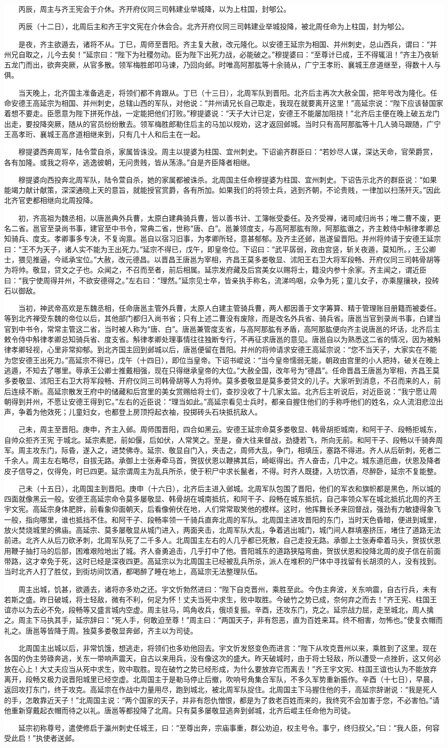 　　丙辰，周主与齐王宪会于介休。齐开府仪同三司韩建业举城降，以为上柱国，封郇公。

　　丙辰（十二日），北周后主和齐王宇文宪在介休会合。北齐开府仪同三司韩建业举城投降，被北周任命为上柱国，封为郇公。

　　是夜，齐主欲遁去，诸将不从。丁巳，周师至晋阳。齐主复大赦，改元隆化。以安德王延宗为相国、并州刺史，总山西兵，谓曰：“并州兄自取之，儿今去矣！”延宗曰：“陛下为社稷勿动。臣为陛下出死力战，必能破之。”穆提婆曰：“至尊计已成，王不得辄沮！”齐主乃夜斩五龙门而出，欲奔突厥，从官多散。领军梅胜郎叩马谏，乃回向邺。时唯高阿那肱等十余骑从，广宁王孝珩、襄城王彦道继至，得数十人与俱。

　　当天晚上，北齐国主准备逃走，将领们都不肯跟从。丁巳（十三日），北周军队到晋阳。北齐后主再次大赦全国，把年号改为隆化。任命安德王高延宗为相国、并州刺史，总辖山西的军队，对他说：“并州请兄长自己取走，我现在就要离开这里！”高延宗说：“陛下应该替国家着想不要走。臣愿意为陛下拼死作战，一定能把他们打败。”穆提婆说：“天子大计已定，安德王不能屡加阻挠！”北齐后主便在晚上破五龙门出走，要投降突厥，随从的官员纷纷散去。领军梅胜郎勒住后主的马加以规劝，这才返回邺城。当时只有高阿那肱等十几人骑马跟随，广宁王高孝珩、襄城王高彦道相继来到，只有几十人和后主在一起。

　　穆提婆西奔周军，陆令萱自杀，家属皆诛没。周主以提婆为柱国、宜州刺史。下诏谕齐群臣曰：“若妙尽人谋，深达天命，官荣爵赏，各有加隆。或我之将卒，逃逸彼朝，无问贵贱，皆从荡涤。”自是齐臣降者相继。

　　穆提婆向西投奔北周军队，陆令萱自杀，她的家属都被诛杀。北周国主任命穆提婆为柱国、宜州刺史。下诏告示北齐的群臣说：“如果能竭力献计献策，深深通晓上天的意旨，就能授官赏爵，各有所加。如果我们的将领士兵，逃到齐朝，不论贵贱，一律加以扫荡歼灭。”因此北齐官吏都相继向北周投降。

　　初，齐高祖为魏丞相，以唐邕典外兵曹，太原白建典骑兵曹，皆以善书计、工簿帐受委任。及齐受禅，诸司咸归尚书；唯二曹不废，更名二省。邕官至录尚书事，建官至中书令，常典二省，世称“唐、白”。邕兼领度支，与高阿那肱有隙，阿那肱谮之，齐主敕侍中斛律孝卿总知骑兵、度支。孝卿事多专决，不复询禀。邕自以宿习旧事，为孝卿所轻，意甚郁郁。及齐主还邺，邕遂留晋阳。并州将帅请于安德王延宗曰：“王不为天子，诸人实不能为王出死力。”延宗不得已，戊午，即皇帝位。下诏曰：“武平孱弱，政由宫竖，斩关夜遁，莫知所。，王公卿士，猥见推逼，今祗承宝位。”大赦，改元德昌。以晋昌王唐邕为宰相，齐昌王莫多娄敬显、沭阳王右卫大将军段畅、开府仪同三司韩骨胡等为将帅。敬显，贷文之子也。众闻之，不召而至者，前后相属。延宗发府藏及后宫美女以赐将士，籍没内参十余家。齐主闻之，谓近臣曰：“我宁使周得并州，不欲安德得之。”左右曰：“理然。”延宗见士卒，皆亲执手称名，流涕呜咽，众争为死；童儿女子，亦乘屋攘袂，投砖石以御敌。

 





　　当初，神武帝高欢是东魏丞相，任命唐邕主管外兵曹，太原人白建主管骑兵曹，两人都因善于文字筹算、精于管理账目册籍而被委任。等到北齐禅受东魏的帝位以后，其他部门都归入尚书省；只有上述二曹没有废除，而是改名外兵省、骑兵省。唐邕当官到录尚书事，白建当官到中书令，常常主管这二省，当时被人称为“唐、白”。唐邕兼管度支省，与高阿那肱有矛盾，高阿那肱便向齐主说唐邕的坏话，北齐后主敕令侍中斛律孝卿总知骑兵省、度支省。斛律孝卿处理事情往往独断专行，不再征求唐邕的意见。唐邕自以为熟悉这二省的情况，因为被斛律孝卿轻视，心里非常抑郁。到北齐国主回到邺城以后，唐邕便留在晋阳。并州的将帅请求安德王高延宗说：“您不当天子，大家实在不能为您安德王出死力。”高延宗不得已，戊午（十四日），即位当皇帝。下诏书崐说：“当今皇帝懦弱无能，朝政由宫里的小人把持，破关在晚上逃遁，不知去了哪里。辱承王公卿士推戴相强，现在只得继承皇帝的大位。”大赦全国，改年号为“德昌”。任命晋昌王唐邕为宰相，齐昌王莫多娄敬显、沭阳王右卫大将军段畅、开府仪同三司韩骨胡等人为将帅。莫多娄敬显是莫多娄贷文的儿子。大家听到消息，不召而来的人，前后连续不断。高延宗散发王府中的储藏和后宫里的美女赏赐给将士们，查抄没收了十几家太监。北齐后主听说后，对近臣说：“我宁愿让周朝得到并州，不愿让安德王得到它。”左右的近臣说：“理当如此。”高延宗看见士兵时，都亲自握住他们的手称呼他们的姓名，众人流泪悲泣出声，争着为他效死；儿童妇女，也都登上房顶捋起衣袖，投掷砖头石块抵抗敌人。

　　己未，周主至晋阳。庚申，齐主入邺。周师围晋阳，四合如黑云。安德王延宗命莫多娄敬显、韩骨胡拒城南，和阿干子、段畅拒城东，自帅众拒齐王宪 于城北。延宗素肥，前如偃，后如伏，人常笑之。至是，奋大往来督战，劲捷若飞，所向无前。和阿干子、段畅以千骑奔周军。周主攻东门，际昏，遂入之，进焚佛寺。延宗、敬显自门入，夹击之，周师大乱，争门，相填压，塞路不得进。齐人从后斫刺，死者二千余人。周主左右略尽，自拔无路。承御上士张寿牵马首，贺拔伏恩以鞭拂其后，崎岖得出。齐人奋击，几中之。城东道厄曲，伏恩及降者皮子信导之，仅得免，时已四更。延宗谓周主为乱兵所杀，使于积尸中求长鬣者，不得。时齐人既捷，入坊饮酒，尽醉卧，延宗不复能整。

　　己未（十五日），北周国主到晋阳。庚申（十六日），北齐后主进入邺城。北周军队包围了晋阳，他们的军衣和旗帜都是黑色，所以城的四面就像黑云一般。安德王高延宗命令莫多屡敬显、韩骨胡在城南抵抗，和阿干子、段畅在城东抵抗，自己率领众军在城北抵抗北周的齐王宇文宪。高延宗身体肥胖，前看象仰面朝天，后看像俯伏在地，人们常常取笑他的模样。这时，他挥舞长矛来回督战，强劲有力敏捷得象飞一般，指向哪里，谁也抵挡不住。和阿干子、段畅率领一千骑兵直奔北周的军队。北周国主进攻晋阳的东门，当时天色昏暗，便进到城里，放火焚烧城里的佛庙。高延宗、莫多屡敬显从城门进入，两面夹击，北周军队大乱，争着逃出城门，城门间人群填塞挤压，堵住了道路无法前进。北齐人从后刀砍矛刺，北周军队死了二千多人。北周国主左右的人几乎都已死散，自己走投无路。承御上士张寿牵着马头，贺拔伏恩用鞭子抽打马的后部，困难艰险地出了城。齐人奋勇追击，几乎打中了他。晋阳城东的道路狭隘弯曲，贺拔伏恩和投降北周的皮子信在前面带路，这才幸免于死，这时已经是深夜四更。高延宗以为北周国主已经被乱兵所杀，派人在堆积的尸体中寻找留有长胡须的人，没有找到。当时北齐人打了胜仗，到街坊间饮酒，都喝醉了睡在地上，高延宗无法整理队伍。

　　周主出城，饥甚，欲遁去，诸将亦多劝之还。宇文忻勃然进曰：“陛下自克晋州，乘胜至此。今伪主奔波，关东响震，自古行兵，未有若斯之盛。昨日破城，将士轻敌，微有不利，何足为怀！丈夫当死中求生，败中取胜。今破竹之势已成，奈何弃之而去！”齐王宪、柱国王谊亦以为去必不免，段畅等又盛言城内空虚。周主驻马，鸣角收兵，俄顷复振。辛酉，还攻东门，克之。延宗战力屈，走至城北，周人擒之。周主下马执其手，延宗辞曰：“死人手，何敢迫至尊！”周主曰：“两国天子，非有怨恶，直为百姓来耳。终不相害，勿怖也。”使复衣帽而礼之。唐邕等皆降于周。独莫多娄敬显奔邺，齐主以为司徒。

　　北周国主出城以后，非常饥饿，想逃走，将领们也多劝他回去。宇文忻发怒变色而进言：“陛下从攻克晋州以来，乘胜到了这里。现在各国的伪主劳碌奔逃，关东一带响声震天，自古以来用兵，没有像这次的盛大。昨天破城时，由于将士轻敌，所以遭受一点挫折，这又何必放在心上！大丈夫应当从死中求生，败中取胜。现在破竹之势已经形成，为什么要放弃它而离去！”齐王宇文宪、柱国王谊也认为不能放弃离开，段畅又极力说晋阳城里已经空虚。北周国主于是勒马停止后撤，吹响号角集合军队，不多久军势重新振作。辛酉（十七日），早晨，返回攻打东门，终于攻克。高延宗在作战中力量用尽，跑到城北，被北周军队捉住。北周国主下马握住他的手，高延宗辞谢说：“我是死人的手，怎敢靠近天子！”北周国主说：“两个国家的天子，并非有怨仇憎恨，都是为了救老百姓而来的，我终究不会加害于您，不必害怕。”请他重新穿戴起衣帽而待之以礼。唐邕等都投降了北周。只有莫多屡敬显逃奔到邺城，北齐后崐主任命他为司徒。

　　延宗初称尊号，遣使修启于瀛州刺史任城王，曰：“至尊出奔，宗庙事重，群公劝迫，权主号令。事宁，终归叔父。”曰：“我人臣，何容受此启！”执使者送邺。

